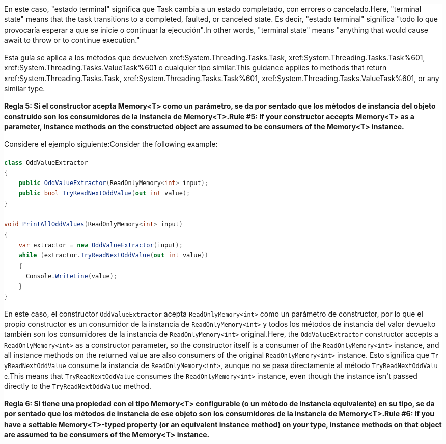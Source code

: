 <span data-ttu-id="5c238-208">En este caso, "estado terminal" significa que Task cambia a un estado completado, con errores o cancelado.</span><span class="sxs-lookup"><span data-stu-id="5c238-208">Here, "terminal state" means that the task transitions to a completed, faulted, or canceled state.</span></span> <span data-ttu-id="5c238-209">Es decir, "estado terminal" significa "todo lo que provocaría esperar a que se inicie o continuar la ejecución".</span><span class="sxs-lookup"><span data-stu-id="5c238-209">In other words, "terminal state" means "anything that would cause await to throw or to continue execution."</span></span>

<span data-ttu-id="5c238-210">Esta guía se aplica a los métodos que devuelven <xref:System.Threading.Tasks.Task>, <xref:System.Threading.Tasks.Task%601>, <xref:System.Threading.Tasks.ValueTask%601> o cualquier tipo similar.</span><span class="sxs-lookup"><span data-stu-id="5c238-210">This guidance applies to methods that return <xref:System.Threading.Tasks.Task>, <xref:System.Threading.Tasks.Task%601>, <xref:System.Threading.Tasks.ValueTask%601>, or any similar type.</span></span>

<span data-ttu-id="5c238-211">**Regla 5: Si el constructor acepta Memory\<T> como un parámetro, se da por sentado que los métodos de instancia del objeto construido son los consumidores de la instancia de Memory\<T>.**</span><span class="sxs-lookup"><span data-stu-id="5c238-211">**Rule #5: If your constructor accepts Memory\<T> as a parameter, instance methods on the constructed object are assumed to be consumers of the Memory\<T> instance.**</span></span>

<span data-ttu-id="5c238-212">Considere el ejemplo siguiente:</span><span class="sxs-lookup"><span data-stu-id="5c238-212">Consider the following example:</span></span>

```csharp
class OddValueExtractor
{
    public OddValueExtractor(ReadOnlyMemory<int> input);
    public bool TryReadNextOddValue(out int value);
}

void PrintAllOddValues(ReadOnlyMemory<int> input)
{
    var extractor = new OddValueExtractor(input);
    while (extractor.TryReadNextOddValue(out int value))
    {
      Console.WriteLine(value);
    }
}
```

<span data-ttu-id="5c238-213">En este caso, el constructor `OddValueExtractor` acepta `ReadOnlyMemory<int>` como un parámetro de constructor, por lo que el propio constructor es un consumidor de la instancia de `ReadOnlyMemory<int>` y todos los métodos de instancia del valor devuelto también son los consumidores de la instancia de `ReadOnlyMemory<int>` original.</span><span class="sxs-lookup"><span data-stu-id="5c238-213">Here, the `OddValueExtractor` constructor accepts a `ReadOnlyMemory<int>` as a constructor parameter, so the constructor itself is a consumer of the `ReadOnlyMemory<int>` instance, and all instance methods on the returned value are also consumers of the original `ReadOnlyMemory<int>` instance.</span></span> <span data-ttu-id="5c238-214">Esto significa que `TryReadNextOddValue` consume la instancia de `ReadOnlyMemory<int>`, aunque no se pasa directamente al método `TryReadNextOddValue`.</span><span class="sxs-lookup"><span data-stu-id="5c238-214">This means that `TryReadNextOddValue` consumes the `ReadOnlyMemory<int>` instance, even though the instance isn't passed directly to the `TryReadNextOddValue` method.</span></span>

<span data-ttu-id="5c238-215">**Regla 6: Si tiene una propiedad con el tipo Memory\<T> configurable (o un método de instancia equivalente) en su tipo, se da por sentado que los métodos de instancia de ese objeto son los consumidores de la instancia de Memory\<T>.**</span><span class="sxs-lookup"><span data-stu-id="5c238-215">**Rule #6: If you have a settable Memory\<T>-typed property (or an equivalent instance method) on your type, instance methods on that object are assumed to be consumers of the Memory\<T> instance.**</span></span>
